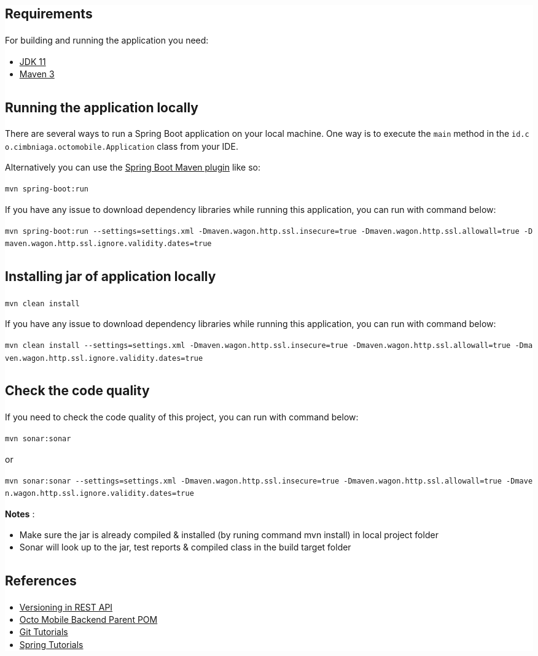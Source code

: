 ## Requirements

For building and running the application you need:

- [JDK 11](https://www.oracle.com/java/technologies/javase-jdk11-downloads.html)
- [Maven 3](https://maven.apache.org)

## Running the application locally

There are several ways to run a Spring Boot application on your local machine. One way is to execute the `main` method in the `id.co.cimbniaga.octomobile.Application` class from your IDE.

Alternatively you can use the [Spring Boot Maven plugin](https://docs.spring.io/spring-boot/docs/current/reference/html/build-tool-plugins-maven-plugin.html) like so:

```shell
mvn spring-boot:run
```
If you have any issue to download dependency libraries while running this application, you can run with command below:
```shell
mvn spring-boot:run --settings=settings.xml -Dmaven.wagon.http.ssl.insecure=true -Dmaven.wagon.http.ssl.allowall=true -Dmaven.wagon.http.ssl.ignore.validity.dates=true 
```

## Installing jar of application locally <a name="how-to-install"></a>

```shell
mvn clean install
```
If you have any issue to download dependency libraries while running this application, you can run with command below:
```shell
mvn clean install --settings=settings.xml -Dmaven.wagon.http.ssl.insecure=true -Dmaven.wagon.http.ssl.allowall=true -Dmaven.wagon.http.ssl.ignore.validity.dates=true 
```

## Check the code quality <a name="how-to-sonar"></a>
If you need to check the code quality of this project, you can run with command below:
```shell
mvn sonar:sonar
```
or
```shell
mvn sonar:sonar --settings=settings.xml -Dmaven.wagon.http.ssl.insecure=true -Dmaven.wagon.http.ssl.allowall=true -Dmaven.wagon.http.ssl.ignore.validity.dates=true 
```
**Notes** :
- Make sure the jar is already compiled & installed (by runing command mvn install) in local project folder
- Sonar will look up to the jar, test reports & compiled class in the build target folder

## References
- [Versioning in REST API](https://javahotfix.blogspot.com/2019/03/versioning-in-rest-api.html)
- [Octo Mobile Backend Parent POM](https://bitbucket.cimbniaga.co.id/projects/OMO/repos/main-be-module-parent/browse/readme.md)
- [Git Tutorials](https://www.atlassian.com/git/tutorials)
- [Spring Tutorials](https://spring.io/guides#tutorials)
